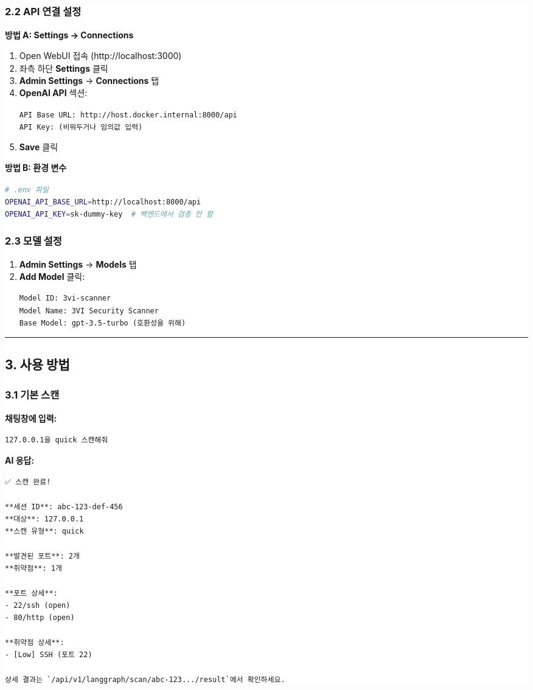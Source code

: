 ### 2.2 API 연결 설정

**방법 A: Settings → Connections**

1. Open WebUI 접속 (http://localhost:3000)
2. 좌측 하단 **Settings** 클릭
3. **Admin Settings** → **Connections** 탭
4. **OpenAI API** 섹션:
   ```
   API Base URL: http://host.docker.internal:8000/api
   API Key: (비워두거나 임의값 입력)
   ```
5. **Save** 클릭

**방법 B: 환경 변수**

```bash
# .env 파일
OPENAI_API_BASE_URL=http://localhost:8000/api
OPENAI_API_KEY=sk-dummy-key  # 백엔드에서 검증 안 함
```

### 2.3 모델 설정

1. **Admin Settings** → **Models** 탭
2. **Add Model** 클릭:
   ```
   Model ID: 3vi-scanner
   Model Name: 3VI Security Scanner
   Base Model: gpt-3.5-turbo (호환성을 위해)
   ```

---

## 3. 사용 방법

### 3.1 기본 스캔

**채팅창에 입력:**
```
127.0.0.1을 quick 스캔해줘
```

**AI 응답:**
```
✅ 스캔 완료!

**세션 ID**: abc-123-def-456
**대상**: 127.0.0.1
**스캔 유형**: quick

**발견된 포트**: 2개
**취약점**: 1개

**포트 상세**:
- 22/ssh (open)
- 80/http (open)

**취약점 상세**:
- [Low] SSH (포트 22)

상세 결과는 `/api/v1/langgraph/scan/abc-123.../result`에서 확인하세요.
```
